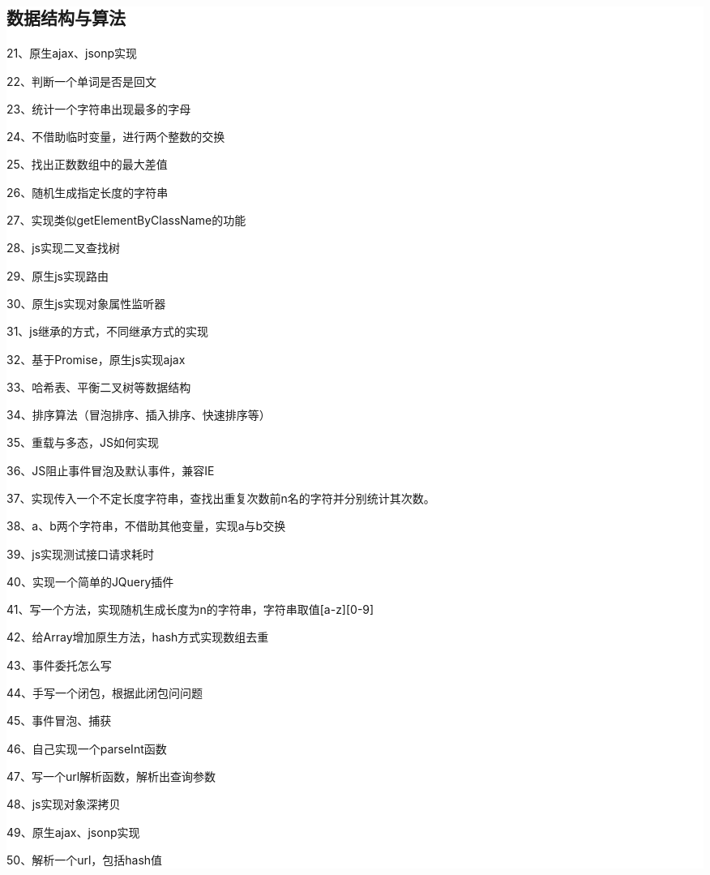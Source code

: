 



## 数据结构与算法

21、原生ajax、jsonp实现

22、判断一个单词是否是回文

23、统计一个字符串出现最多的字母

24、不借助临时变量，进行两个整数的交换

25、找出正数数组中的最大差值

26、随机生成指定长度的字符串

27、实现类似getElementByClassName的功能

28、js实现二叉查找树

29、原生js实现路由

30、原生js实现对象属性监听器

31、js继承的方式，不同继承方式的实现

32、基于Promise，原生js实现ajax

33、哈希表、平衡二叉树等数据结构

34、排序算法（冒泡排序、插入排序、快速排序等）

35、重载与多态，JS如何实现

36、JS阻止事件冒泡及默认事件，兼容IE

37、实现传入一个不定长度字符串，查找出重复次数前n名的字符并分别统计其次数。

38、a、b两个字符串，不借助其他变量，实现a与b交换

39、js实现测试接口请求耗时

40、实现一个简单的JQuery插件

41、写一个方法，实现随机生成长度为n的字符串，字符串取值[a-z][0-9]

42、给Array增加原生方法，hash方式实现数组去重

43、事件委托怎么写

44、手写一个闭包，根据此闭包问问题

45、事件冒泡、捕获

46、自己实现一个parseInt函数

47、写一个url解析函数，解析出查询参数

48、js实现对象深拷贝

49、原生ajax、jsonp实现

50、解析一个url，包括hash值
